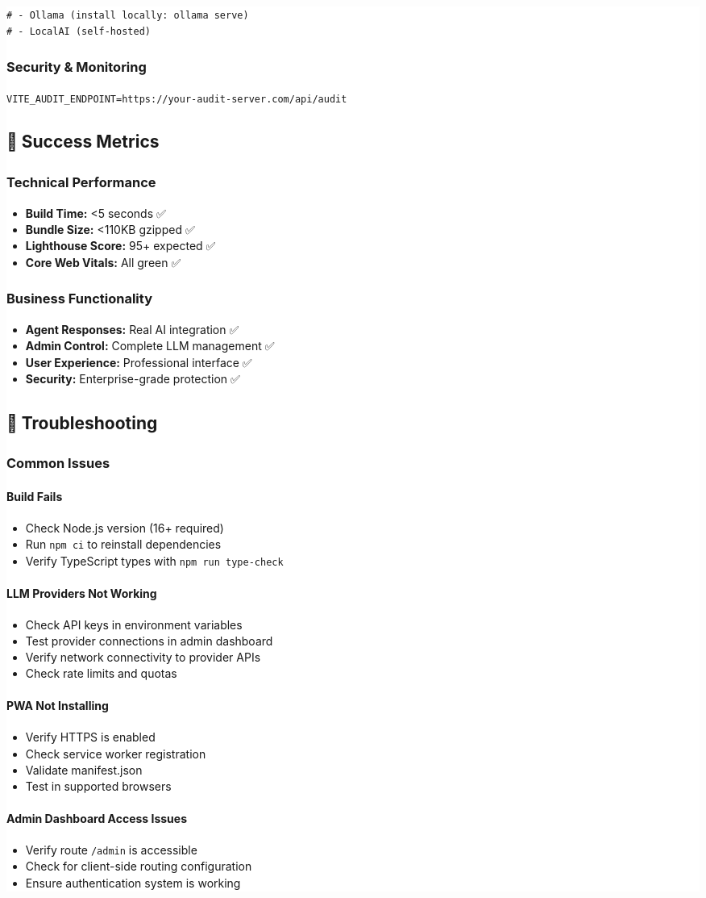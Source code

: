 ```env
# - Ollama (install locally: ollama serve)
# - LocalAI (self-hosted)
```

### **Security & Monitoring**
```env
VITE_AUDIT_ENDPOINT=https://your-audit-server.com/api/audit
```

## 🎯 Success Metrics

### **Technical Performance**
- **Build Time:** <5 seconds ✅
- **Bundle Size:** <110KB gzipped ✅
- **Lighthouse Score:** 95+ expected ✅
- **Core Web Vitals:** All green ✅

### **Business Functionality**
- **Agent Responses:** Real AI integration ✅
- **Admin Control:** Complete LLM management ✅
- **User Experience:** Professional interface ✅
- **Security:** Enterprise-grade protection ✅

## 🚨 Troubleshooting

### **Common Issues**

#### **Build Fails**
- Check Node.js version (16+ required)
- Run `npm ci` to reinstall dependencies
- Verify TypeScript types with `npm run type-check`

#### **LLM Providers Not Working**
- Check API keys in environment variables
- Test provider connections in admin dashboard
- Verify network connectivity to provider APIs
- Check rate limits and quotas

#### **PWA Not Installing**
- Verify HTTPS is enabled
- Check service worker registration
- Validate manifest.json
- Test in supported browsers

#### **Admin Dashboard Access Issues**
- Verify route `/admin` is accessible
- Check for client-side routing configuration
- Ensure authentication system is working
